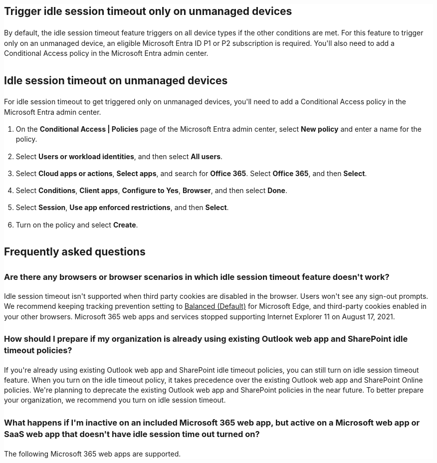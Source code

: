 ## Trigger idle session timeout only on unmanaged devices

By default, the idle session timeout feature triggers on all device types if the other conditions are met. For this feature to trigger only on an unmanaged device, an eligible Microsoft Entra ID P1 or P2 subscription is required. You'll also need to add a Conditional Access policy in the Microsoft Entra admin center.

## Idle session timeout on unmanaged devices  

For idle session timeout to get triggered only on unmanaged devices, you'll need to add a Conditional Access policy in the Microsoft Entra admin center.

1. On the **Conditional Access | Policies** page of the Microsoft Entra admin center, select **New policy** and enter a name for the policy.

2. Select **Users or workload identities**, and then select **All users**.

3. Select **Cloud apps or actions**, **Select apps**, and search for **Office 365**. Select **Office 365**, and then **Select**.  

4. Select **Conditions**, **Client apps**, **Configure to Yes**, **Browser**, and then select **Done**.

5. Select **Session**, **Use app enforced restrictions**, and then **Select**.

6. Turn on the policy and select **Create**.

## Frequently asked questions

### Are there any browsers or browser scenarios in which idle session timeout feature doesn't work?  

Idle session timeout isn't supported when third party cookies are disabled in the browser. Users won't see any sign-out prompts. We recommend keeping tracking prevention setting to [Balanced (Default)](/microsoft-edge/web-platform/tracking-prevention) for Microsoft Edge, and third-party cookies enabled in your other browsers. Microsoft 365 web apps and services stopped supporting Internet Explorer 11 on August 17, 2021.

### How should I prepare if my organization is already using existing Outlook web app and SharePoint idle timeout policies?  

If you're already using existing Outlook web app and SharePoint idle timeout policies, you can still turn on idle session timeout feature. When you turn on the idle timeout policy, it takes precedence over the existing Outlook web app and SharePoint Online policies. We're planning to deprecate the existing Outlook web app and SharePoint policies in the near future. To better prepare your organization, we recommend you turn on idle session timeout.

### What happens if I'm inactive on an included Microsoft 365 web app, but active on a Microsoft web app or SaaS web app that doesn't have idle session time out turned on?  

The following Microsoft 365 web apps are supported.
